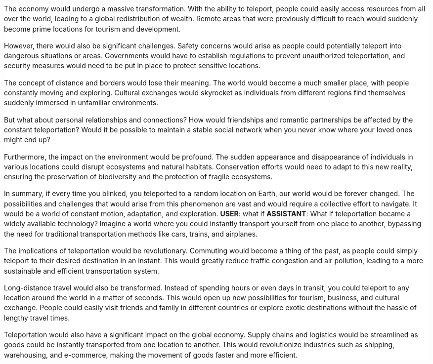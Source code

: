 

The economy would undergo a massive transformation. With the ability to teleport, people could easily access resources from all over the world, leading to a global redistribution of wealth. Remote areas that were previously difficult to reach would suddenly become prime locations for tourism and development.



However, there would also be significant challenges. Safety concerns would arise as people could potentially teleport into dangerous situations or areas. Governments would have to establish regulations to prevent unauthorized teleportation, and security measures would need to be put in place to protect sensitive locations.



The concept of distance and borders would lose their meaning. The world would become a much smaller place, with people constantly moving and exploring. Cultural exchanges would skyrocket as individuals from different regions find themselves suddenly immersed in unfamiliar environments.



But what about personal relationships and connections? How would friendships and romantic partnerships be affected by the constant teleportation? Would it be possible to maintain a stable social network when you never know where your loved ones might end up?



Furthermore, the impact on the environment would be profound. The sudden appearance and disappearance of individuals in various locations could disrupt ecosystems and natural habitats. Conservation efforts would need to adapt to this new reality, ensuring the preservation of biodiversity and the protection of fragile ecosystems.



In summary, if every time you blinked, you teleported to a random location on Earth, our world would be forever changed. The possibilities and challenges that would arise from this phenomenon are vast and would require a collective effort to navigate. It would be a world of constant motion, adaptation, and exploration.
**USER**: what if
**ASSISTANT**: What if teleportation became a widely available technology? Imagine a world where you could instantly transport yourself from one place to another, bypassing the need for traditional transportation methods like cars, trains, and airplanes.



The implications of teleportation would be revolutionary. Commuting would become a thing of the past, as people could simply teleport to their desired destination in an instant. This would greatly reduce traffic congestion and air pollution, leading to a more sustainable and efficient transportation system.



Long-distance travel would also be transformed. Instead of spending hours or even days in transit, you could teleport to any location around the world in a matter of seconds. This would open up new possibilities for tourism, business, and cultural exchange. People could easily visit friends and family in different countries or explore exotic destinations without the hassle of lengthy travel times.



Teleportation would also have a significant impact on the global economy. Supply chains and logistics would be streamlined as goods could be instantly transported from one location to another. This would revolutionize industries such as shipping, warehousing, and e-commerce, making the movement of goods faster and more efficient.
